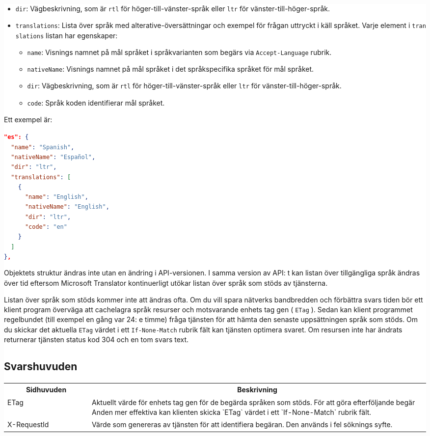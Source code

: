   * `dir`: Vägbeskrivning, som är `rtl` för höger-till-vänster-språk eller `ltr` för vänster-till-höger-språk.

  * `translations`: Lista över språk med alterative-översättningar och exempel för frågan uttryckt i käll språket. Varje element i `translations` listan har egenskaper:

    * `name`: Visnings namnet på mål språket i språkvarianten som begärs via `Accept-Language` rubrik.

    * `nativeName`: Visnings namnet på mål språket i det språkspecifika språket för mål språket.

    * `dir`: Vägbeskrivning, som är `rtl` för höger-till-vänster-språk eller `ltr` för vänster-till-höger-språk.
    
    * `code`: Språk koden identifierar mål språket.

  Ett exempel är:

  ```json
  "es": {
    "name": "Spanish",
    "nativeName": "Español",
    "dir": "ltr",
    "translations": [
      {
        "name": "English",
        "nativeName": "English",
        "dir": "ltr",
        "code": "en"
      }
    ]
  },
  ```

Objektets struktur ändras inte utan en ändring i API-versionen. I samma version av API: t kan listan över tillgängliga språk ändras över tid eftersom Microsoft Translator kontinuerligt utökar listan över språk som stöds av tjänsterna.

Listan över språk som stöds kommer inte att ändras ofta. Om du vill spara nätverks bandbredden och förbättra svars tiden bör ett klient program överväga att cachelagra språk resurser och motsvarande enhets tag gen ( `ETag` ). Sedan kan klient programmet regelbundet (till exempel en gång var 24: e timme) fråga tjänsten för att hämta den senaste uppsättningen språk som stöds. Om du skickar det aktuella `ETag` värdet i ett `If-None-Match` rubrik fält kan tjänsten optimera svaret. Om resursen inte har ändrats returnerar tjänsten status kod 304 och en tom svars text.

## <a name="response-headers"></a>Svarshuvuden

<table width="100%">
  <th width="20%">Sidhuvuden</th>
  <th>Beskrivning</th>
  <tr>
    <td>ETag</td>
    <td>Aktuellt värde för enhets tag gen för de begärda språken som stöds. För att göra efterföljande begär Anden mer effektiva kan klienten skicka `ETag` värdet i ett `If-None-Match` rubrik fält.
    </td>
  </tr>
  <tr>
    <td>X-RequestId</td>
    <td>Värde som genereras av tjänsten för att identifiera begäran. Den används i fel söknings syfte.</td>
  </tr>
</table> 
